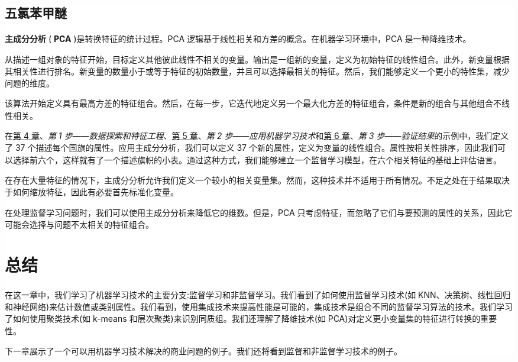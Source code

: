## 五氯苯甲醚

**主成分分析** ( **PCA** )是转换特征的统计过程。PCA 逻辑基于线性相关和方差的概念。在机器学习环境中，PCA 是一种降维技术。

从描述一组对象的特征开始，目标定义其他彼此线性不相关的变量。输出是一组新的变量，定义为初始特征的线性组合。此外，新变量根据其相关性进行排名。新变量的数量小于或等于特征的初始数量，并且可以选择最相关的特征。然后，我们能够定义一个更小的特性集，减少问题的维度。

该算法开始定义具有最高方差的特征组合。然后，在每一步，它迭代地定义另一个最大化方差的特征组合，条件是新的组合与其他组合不线性相关。

在[第 4 章](ch04.html "Chapter 4. Step 1 – Data Exploration and Feature Engineering")、*第 1 步——数据探索和特征工程*、[第 5 章](ch05.html "Chapter 5. Step 2 – Applying Machine Learning Techniques")、*第 2 步——应用机器学习技术*和[第 6 章](ch06.html "Chapter 6. Step 3 – Validating the Results")、*第 3 步——验证结果*的示例中，我们定义了 37 个描述每个国旗的属性。应用主成分分析，我们可以定义 37 个新的属性，定义为变量的线性组合。属性按相关性排序，因此我们可以选择前六个，这样就有了一个描述旗帜的小表。通过这种方式，我们能够建立一个监督学习模型，在六个相关特征的基础上评估语言。

在存在大量特征的情况下，主成分分析允许我们定义一个较小的相关变量集。然而，这种技术并不适用于所有情况。不足之处在于结果取决于如何缩放特征，因此有必要首先标准化变量。

在处理监督学习问题时，我们可以使用主成分分析来降低它的维数。但是，PCA 只考虑特征，而忽略了它们与要预测的属性的关系，因此它可能会选择与问题不太相关的特征组合。

<title>Summary</title>

# 总结

在这一章中，我们学习了机器学习技术的主要分支:监督学习和非监督学习。我们看到了如何使用监督学习技术(如 KNN、决策树、线性回归和神经网络)来估计数值或类别属性。我们看到，使用集成技术来提高性能是可能的，集成技术是组合不同的监督学习算法的技术。我们学习了如何使用聚类技术(如 k-means 和层次聚类)来识别同质组。我们还理解了降维技术(如 PCA)对定义更小变量集的特征进行转换的重要性。

下一章展示了一个可以用机器学习技术解决的商业问题的例子。我们还将看到监督和非监督学习技术的例子。